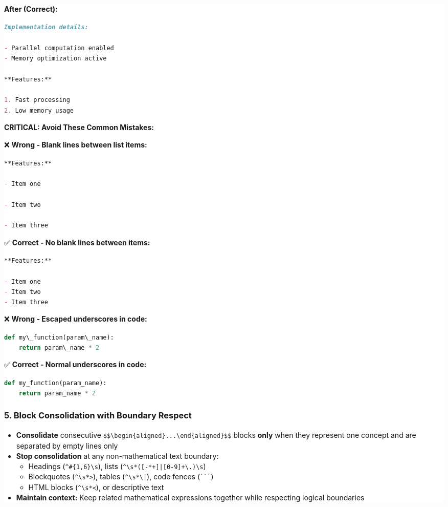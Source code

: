 **After (Correct):**
```markdown
Implementation details:

- Parallel computation enabled
- Memory optimization active

**Features:**

1. Fast processing
2. Low memory usage
```

**CRITICAL: Avoid These Common Mistakes:**

❌ **Wrong - Blank lines between list items:**
```markdown
**Features:**

- Item one

- Item two

- Item three
```

✅ **Correct - No blank lines between items:**
```markdown
**Features:**

- Item one
- Item two
- Item three
```

❌ **Wrong - Escaped underscores in code:**
```python
def my\_function(param\_name):
    return param\_name * 2
```

✅ **Correct - Normal underscores in code:**
```python
def my_function(param_name):
    return param_name * 2
```

### 5. Block Consolidation with Boundary Respect

* **Consolidate** consecutive `$$\begin{aligned}...\end{aligned}$$` blocks **only** when they represent one concept and are separated by empty lines only
* **Stop consolidation** at any non-mathematical text boundary:
  - Headings (`^#{1,6}\s`), lists (`^\s*([-*+]|[0-9]+\.)\s`)
  - Blockquotes (`^\s*>`), tables (`^\s*\|`), code fences (` ``` `)
  - HTML blocks (`^\s*<`), or descriptive text
* **Maintain context:** Keep related mathematical expressions together while respecting logical boundaries
